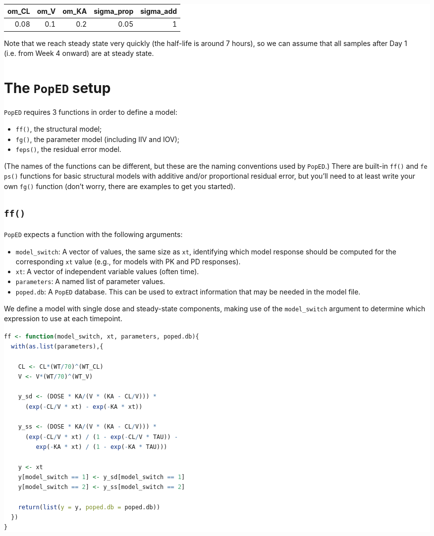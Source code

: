 | om\_CL | om\_V | om\_KA | sigma\_prop | sigma\_add |
| -----: | ----: | -----: | ----------: | ---------: |
|   0.08 |   0.1 |    0.2 |        0.05 |          1 |

Note that we reach steady state very quickly (the half-life is around 7
hours), so we can assume that all samples after Day 1 (i.e. from Week 4
onward) are at steady state.

# The `PopED` setup

`PopED` requires 3 functions in order to define a model:

  - `ff()`, the structural model;
  - `fg()`, the parameter model (including IIV and IOV);
  - `feps()`, the residual error model.

(The names of the functions can be different, but these are the naming
conventions used by `PopED`.) There are built-in `ff()` and `feps()`
functions for basic structural models with additive and/or proportional
residual error, but you’ll need to at least write your own `fg()`
function (don’t worry, there are examples to get you started).

## `ff()`

`PopED` expects a function with the following arguments:

  - `model_switch`: A vector of values, the same size as `xt`,
    identifying which model response should be computed for the
    corresponding `xt` value (e.g., for models with PK and PD
    responses).
  - `xt`: A vector of independent variable values (often time).
  - `parameters`: A named list of parameter values.
  - `poped.db`: A `PopED` database. This can be used to extract
    information that may be needed in the model file.

We define a model with single dose and steady-state components, making
use of the `model_switch` argument to determine which expression to use
at each timepoint.

``` r
ff <- function(model_switch, xt, parameters, poped.db){
  with(as.list(parameters),{
    
    CL <- CL*(WT/70)^(WT_CL)
    V <- V*(WT/70)^(WT_V)
    
    y_sd <- (DOSE * KA/(V * (KA - CL/V))) *
      (exp(-CL/V * xt) - exp(-KA * xt))
    
    y_ss <- (DOSE * KA/(V * (KA - CL/V))) *
      (exp(-CL/V * xt) / (1 - exp(-CL/V * TAU)) -
         exp(-KA * xt) / (1 - exp(-KA * TAU)))
    
    y <- xt
    y[model_switch == 1] <- y_sd[model_switch == 1]
    y[model_switch == 2] <- y_ss[model_switch == 2]
      
    return(list(y = y, poped.db = poped.db))
  })
}
```
